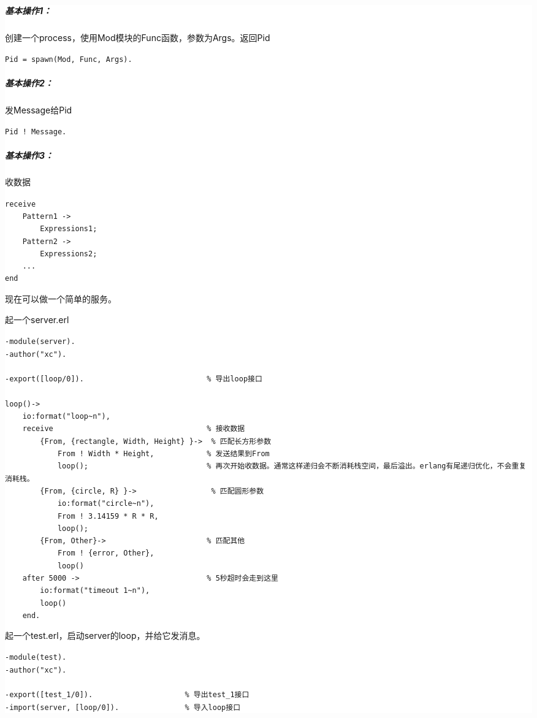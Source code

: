 
##### 基本操作1：
创建一个process，使用Mod模块的Func函数，参数为Args。返回Pid

    Pid = spawn(Mod, Func, Args).


##### 基本操作2：
发Message给Pid

    Pid ! Message.


##### 基本操作3：
收数据

    receive
        Pattern1 ->
            Expressions1;
        Pattern2 ->
            Expressions2;
        ...
    end

现在可以做一个简单的服务。

起一个server.erl

    -module(server).
    -author("xc").

    -export([loop/0]).                            % 导出loop接口

    loop()->
        io:format("loop~n"),
        receive                                   % 接收数据
            {From, {rectangle, Width, Height} }->  % 匹配长方形参数
                From ! Width * Height,            % 发送结果到From
                loop();                           % 再次开始收数据。通常这样递归会不断消耗栈空间，最后溢出。erlang有尾递归优化，不会重复消耗栈。
            {From, {circle, R} }->                 % 匹配圆形参数
                io:format("circle~n"),
                From ! 3.14159 * R * R,
                loop();
            {From, Other}->                       % 匹配其他
                From ! {error, Other},
                loop()
        after 5000 ->                             % 5秒超时会走到这里
            io:format("timeout 1~n"),
            loop()
        end.
    

起一个test.erl，启动server的loop，并给它发消息。

    -module(test).
    -author("xc").

    -export([test_1/0]).                     % 导出test_1接口
    -import(server, [loop/0]).               % 导入loop接口

